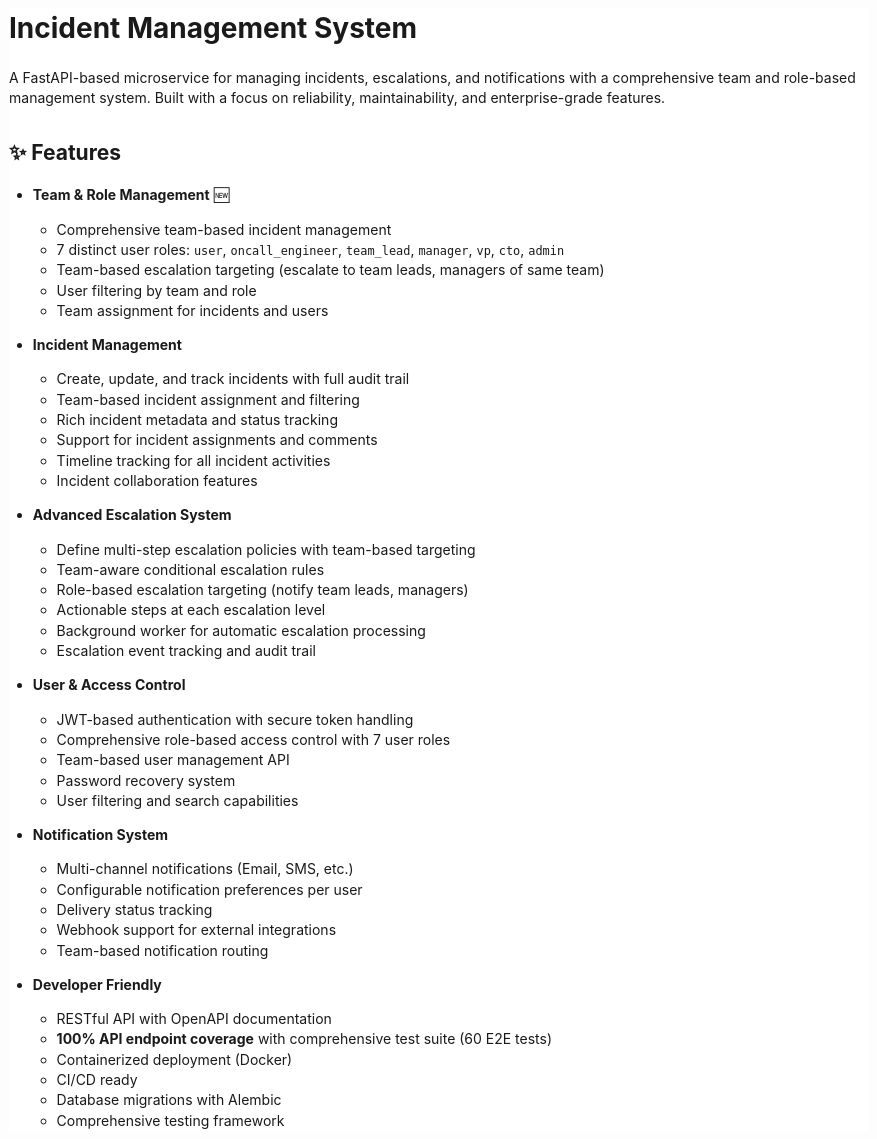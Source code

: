 # Incident Management System

A FastAPI-based microservice for managing incidents, escalations, and notifications with a comprehensive team and role-based management system. Built with a focus on reliability, maintainability, and enterprise-grade features.

## ✨ Features

- **Team & Role Management** 🆕
  - Comprehensive team-based incident management
  - 7 distinct user roles: `user`, `oncall_engineer`, `team_lead`, `manager`, `vp`, `cto`, `admin`
  - Team-based escalation targeting (escalate to team leads, managers of same team)
  - User filtering by team and role
  - Team assignment for incidents and users

- **Incident Management**
  - Create, update, and track incidents with full audit trail
  - Team-based incident assignment and filtering
  - Rich incident metadata and status tracking
  - Support for incident assignments and comments
  - Timeline tracking for all incident activities
  - Incident collaboration features

- **Advanced Escalation System**
  - Define multi-step escalation policies with team-based targeting
  - Team-aware conditional escalation rules
  - Role-based escalation targeting (notify team leads, managers)
  - Actionable steps at each escalation level
  - Background worker for automatic escalation processing
  - Escalation event tracking and audit trail

- **User & Access Control**
  - JWT-based authentication with secure token handling
  - Comprehensive role-based access control with 7 user roles
  - Team-based user management API
  - Password recovery system
  - User filtering and search capabilities

- **Notification System**
  - Multi-channel notifications (Email, SMS, etc.)
  - Configurable notification preferences per user
  - Delivery status tracking
  - Webhook support for external integrations
  - Team-based notification routing

- **Developer Friendly**
  - RESTful API with OpenAPI documentation
  - **100% API endpoint coverage** with comprehensive test suite (60 E2E tests)
  - Containerized deployment (Docker)
  - CI/CD ready
  - Database migrations with Alembic
  - Comprehensive testing framework

